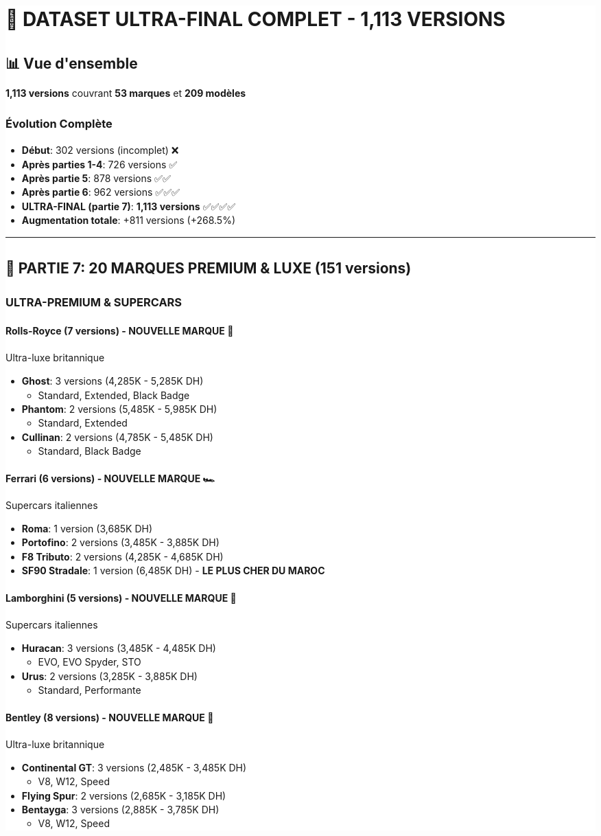 # 🎉 DATASET ULTRA-FINAL COMPLET - 1,113 VERSIONS

## 📊 Vue d'ensemble

**1,113 versions** couvrant **53 marques** et **209 modèles**

### Évolution Complète
- **Début**: 302 versions (incomplet) ❌
- **Après parties 1-4**: 726 versions ✅
- **Après partie 5**: 878 versions ✅✅
- **Après partie 6**: 962 versions ✅✅✅
- **ULTRA-FINAL (partie 7)**: **1,113 versions** ✅✅✅✅
- **Augmentation totale**: +811 versions (+268.5%)

---

## 🌟 PARTIE 7: 20 MARQUES PREMIUM & LUXE (151 versions)

### ULTRA-PREMIUM & SUPERCARS

#### Rolls-Royce (7 versions) - **NOUVELLE MARQUE** 💎
Ultra-luxe britannique

- **Ghost**: 3 versions (4,285K - 5,285K DH)
  - Standard, Extended, Black Badge
- **Phantom**: 2 versions (5,485K - 5,985K DH)
  - Standard, Extended
- **Cullinan**: 2 versions (4,785K - 5,485K DH)
  - Standard, Black Badge

#### Ferrari (6 versions) - **NOUVELLE MARQUE** 🏎️
Supercars italiennes

- **Roma**: 1 version (3,685K DH)
- **Portofino**: 2 versions (3,485K - 3,885K DH)
- **F8 Tributo**: 2 versions (4,285K - 4,685K DH)
- **SF90 Stradale**: 1 version (6,485K DH) - **LE PLUS CHER DU MAROC**

#### Lamborghini (5 versions) - **NOUVELLE MARQUE** 🐂
Supercars italiennes

- **Huracan**: 3 versions (3,485K - 4,485K DH)
  - EVO, EVO Spyder, STO
- **Urus**: 2 versions (3,285K - 3,885K DH)
  - Standard, Performante

#### Bentley (8 versions) - **NOUVELLE MARQUE** 👑
Ultra-luxe britannique

- **Continental GT**: 3 versions (2,485K - 3,485K DH)
  - V8, W12, Speed
- **Flying Spur**: 2 versions (2,685K - 3,185K DH)
- **Bentayga**: 3 versions (2,885K - 3,785K DH)
  - V8, W12, Speed
